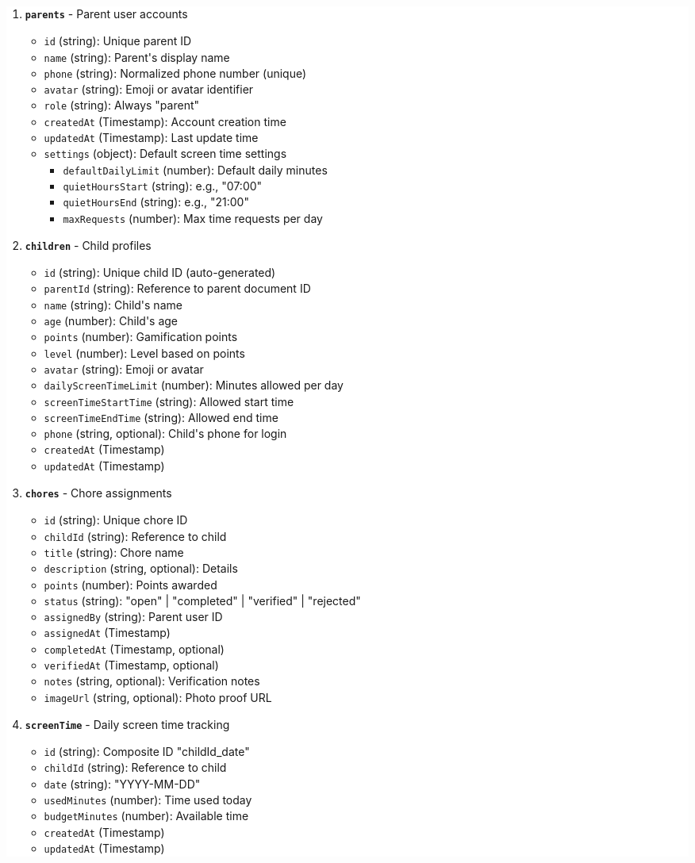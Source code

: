 1. **`parents`** - Parent user accounts

   - `id` (string): Unique parent ID
   - `name` (string): Parent's display name
   - `phone` (string): Normalized phone number (unique)
   - `avatar` (string): Emoji or avatar identifier
   - `role` (string): Always "parent"
   - `createdAt` (Timestamp): Account creation time
   - `updatedAt` (Timestamp): Last update time
   - `settings` (object): Default screen time settings
     - `defaultDailyLimit` (number): Default daily minutes
     - `quietHoursStart` (string): e.g., "07:00"
     - `quietHoursEnd` (string): e.g., "21:00"
     - `maxRequests` (number): Max time requests per day

2. **`children`** - Child profiles

   - `id` (string): Unique child ID (auto-generated)
   - `parentId` (string): Reference to parent document ID
   - `name` (string): Child's name
   - `age` (number): Child's age
   - `points` (number): Gamification points
   - `level` (number): Level based on points
   - `avatar` (string): Emoji or avatar
   - `dailyScreenTimeLimit` (number): Minutes allowed per day
   - `screenTimeStartTime` (string): Allowed start time
   - `screenTimeEndTime` (string): Allowed end time
   - `phone` (string, optional): Child's phone for login
   - `createdAt` (Timestamp)
   - `updatedAt` (Timestamp)

3. **`chores`** - Chore assignments

   - `id` (string): Unique chore ID
   - `childId` (string): Reference to child
   - `title` (string): Chore name
   - `description` (string, optional): Details
   - `points` (number): Points awarded
   - `status` (string): "open" | "completed" | "verified" | "rejected"
   - `assignedBy` (string): Parent user ID
   - `assignedAt` (Timestamp)
   - `completedAt` (Timestamp, optional)
   - `verifiedAt` (Timestamp, optional)
   - `notes` (string, optional): Verification notes
   - `imageUrl` (string, optional): Photo proof URL

4. **`screenTime`** - Daily screen time tracking

   - `id` (string): Composite ID "childId_date"
   - `childId` (string): Reference to child
   - `date` (string): "YYYY-MM-DD"
   - `usedMinutes` (number): Time used today
   - `budgetMinutes` (number): Available time
   - `createdAt` (Timestamp)
   - `updatedAt` (Timestamp)
